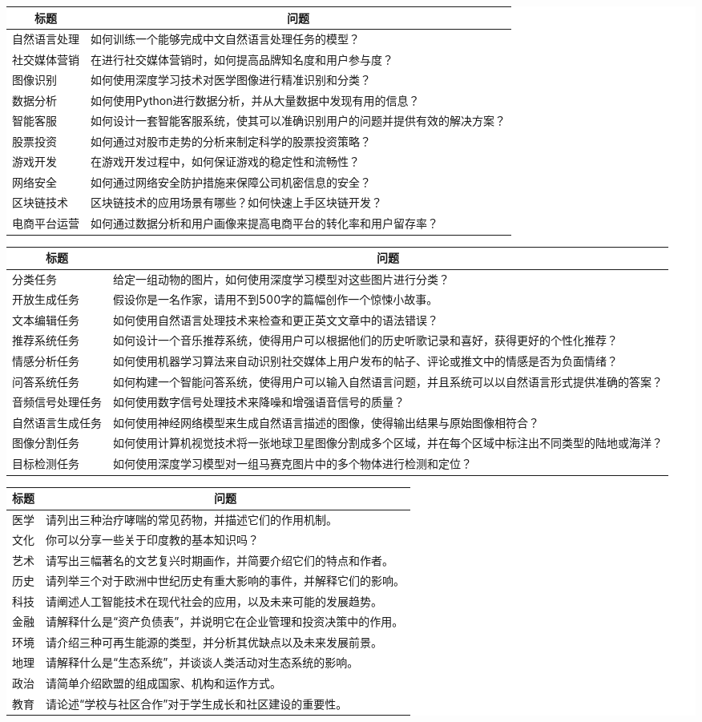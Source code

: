 | 标题                                | 问题                                                                                                                                                                                                                                                     |
|----------------------------------|--------------------------------------------------------------------------------------------------------------------------------------------------------------------------------------------------------------------------------------------------------|
| 自然语言处理                    | 如何训练一个能够完成中文自然语言处理任务的模型？                                                                                                                                                                                                          |
| 社交媒体营销                    | 在进行社交媒体营销时，如何提高品牌知名度和用户参与度？                                                                                                                                                                                                             |
| 图像识别                          | 如何使用深度学习技术对医学图像进行精准识别和分类？                                                                                                                                                                                                      |
| 数据分析                          | 如何使用Python进行数据分析，并从大量数据中发现有用的信息？                                                                                                                                                                                            |
| 智能客服                          | 如何设计一套智能客服系统，使其可以准确识别用户的问题并提供有效的解决方案？                                                                                                                                                                                    |
| 股票投资                          | 如何通过对股市走势的分析来制定科学的股票投资策略？                                                                                                                                                                                                        |
| 游戏开发                          | 在游戏开发过程中，如何保证游戏的稳定性和流畅性？                                                                                                                                                                                                            |
| 网络安全                          | 如何通过网络安全防护措施来保障公司机密信息的安全？                                                                                                                                                                                                            |
| 区块链技术                      | 区块链技术的应用场景有哪些？如何快速上手区块链开发？                                                                                                                                                                                                    |
| 电商平台运营                    | 如何通过数据分析和用户画像来提高电商平台的转化率和用户留存率？                                                                                                                                                                                            |

| 标题                        | 问题                                                                                                                                                       |
|---------------------------|----------------------------------------------------------------------------------------------------------------------------------------------------------|
| 分类任务                    | 给定一组动物的图片，如何使用深度学习模型对这些图片进行分类？                                                                                                    |
| 开放生成任务                | 假设你是一名作家，请用不到500字的篇幅创作一个惊悚小故事。                                                                                                  |
| 文本编辑任务                | 如何使用自然语言处理技术来检查和更正英文文章中的语法错误？                                                                                                |
| 推荐系统任务                | 如何设计一个音乐推荐系统，使得用户可以根据他们的历史听歌记录和喜好，获得更好的个性化推荐？                                                                           |
| 情感分析任务                | 如何使用机器学习算法来自动识别社交媒体上用户发布的帖子、评论或推文中的情感是否为负面情绪？                                                                       |
| 问答系统任务                | 如何构建一个智能问答系统，使得用户可以输入自然语言问题，并且系统可以以自然语言形式提供准确的答案？                                                                 |
| 音频信号处理任务              | 如何使用数字信号处理技术来降噪和增强语音信号的质量？                                                                                                         |
| 自然语言生成任务              | 如何使用神经网络模型来生成自然语言描述的图像，使得输出结果与原始图像相符合？                                                                                        |
| 图像分割任务                | 如何使用计算机视觉技术将一张地球卫星图像分割成多个区域，并在每个区域中标注出不同类型的陆地或海洋？                                                                   |
| 目标检测任务                | 如何使用深度学习模型对一组马赛克图片中的多个物体进行检测和定位？                                                                                               |

|标题|问题|
|---|---|
|医学|请列出三种治疗哮喘的常见药物，并描述它们的作用机制。|
|文化|你可以分享一些关于印度教的基本知识吗？|
|艺术|请写出三幅著名的文艺复兴时期画作，并简要介绍它们的特点和作者。|
|历史|请列举三个对于欧洲中世纪历史有重大影响的事件，并解释它们的影响。|
|科技|请阐述人工智能技术在现代社会的应用，以及未来可能的发展趋势。|
|金融|请解释什么是“资产负债表”，并说明它在企业管理和投资决策中的作用。|
|环境|请介绍三种可再生能源的类型，并分析其优缺点以及未来发展前景。|
|地理|请解释什么是“生态系统”，并谈谈人类活动对生态系统的影响。|
|政治|请简单介绍欧盟的组成国家、机构和运作方式。|
|教育|请论述“学校与社区合作”对于学生成长和社区建设的重要性。|
